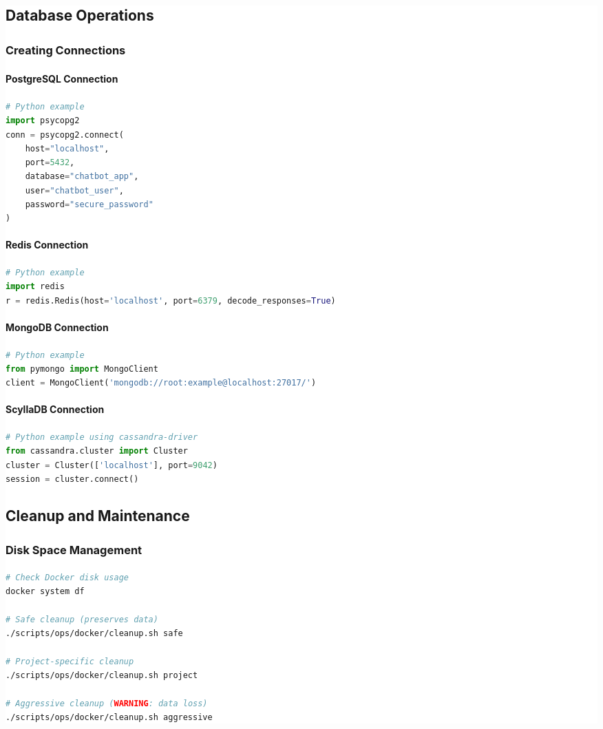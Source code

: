 ## Database Operations

### Creating Connections

#### PostgreSQL Connection
```python
# Python example
import psycopg2
conn = psycopg2.connect(
    host="localhost",
    port=5432,
    database="chatbot_app",
    user="chatbot_user",
    password="secure_password"
)
```

#### Redis Connection
```python
# Python example
import redis
r = redis.Redis(host='localhost', port=6379, decode_responses=True)
```

#### MongoDB Connection
```python
# Python example
from pymongo import MongoClient
client = MongoClient('mongodb://root:example@localhost:27017/')
```

#### ScyllaDB Connection
```python
# Python example using cassandra-driver
from cassandra.cluster import Cluster
cluster = Cluster(['localhost'], port=9042)
session = cluster.connect()
```

## Cleanup and Maintenance

### Disk Space Management
```bash
# Check Docker disk usage
docker system df

# Safe cleanup (preserves data)
./scripts/ops/docker/cleanup.sh safe

# Project-specific cleanup
./scripts/ops/docker/cleanup.sh project

# Aggressive cleanup (WARNING: data loss)
./scripts/ops/docker/cleanup.sh aggressive
```
